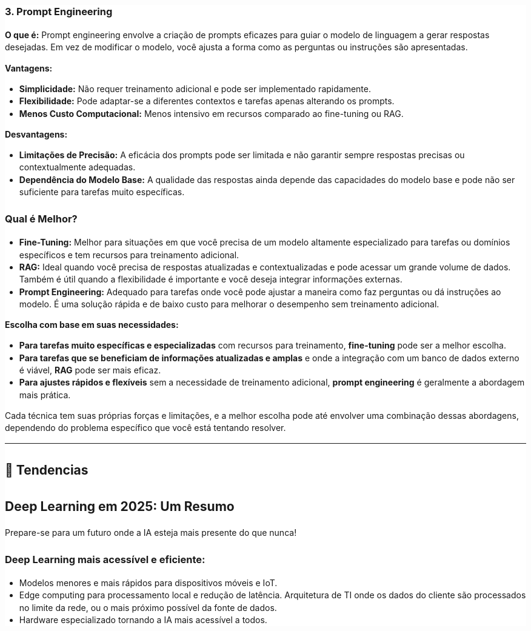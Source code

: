 ### 3. Prompt Engineering

**O que é:**
Prompt engineering envolve a criação de prompts eficazes para guiar o modelo de linguagem a gerar respostas desejadas. Em vez de modificar o modelo, você ajusta a forma como as perguntas ou instruções são apresentadas.

**Vantagens:**
- **Simplicidade:** Não requer treinamento adicional e pode ser implementado rapidamente.
- **Flexibilidade:** Pode adaptar-se a diferentes contextos e tarefas apenas alterando os prompts.
- **Menos Custo Computacional:** Menos intensivo em recursos comparado ao fine-tuning ou RAG.

**Desvantagens:**
- **Limitações de Precisão:** A eficácia dos prompts pode ser limitada e não garantir sempre respostas precisas ou contextualmente adequadas.
- **Dependência do Modelo Base:** A qualidade das respostas ainda depende das capacidades do modelo base e pode não ser suficiente para tarefas muito específicas.

### Qual é Melhor?

- **Fine-Tuning:** Melhor para situações em que você precisa de um modelo altamente especializado para tarefas ou domínios específicos e tem recursos para treinamento adicional.
- **RAG:** Ideal quando você precisa de respostas atualizadas e contextualizadas e pode acessar um grande volume de dados. Também é útil quando a flexibilidade é importante e você deseja integrar informações externas.
- **Prompt Engineering:** Adequado para tarefas onde você pode ajustar a maneira como faz perguntas ou dá instruções ao modelo. É uma solução rápida e de baixo custo para melhorar o desempenho sem treinamento adicional.

**Escolha com base em suas necessidades:**

- **Para tarefas muito específicas e especializadas** com recursos para treinamento, **fine-tuning** pode ser a melhor escolha.
- **Para tarefas que se beneficiam de informações atualizadas e amplas** e onde a integração com um banco de dados externo é viável, **RAG** pode ser mais eficaz.
- **Para ajustes rápidos e flexíveis** sem a necessidade de treinamento adicional, **prompt engineering** é geralmente a abordagem mais prática.

Cada técnica tem suas próprias forças e limitações, e a melhor escolha pode até envolver uma combinação dessas abordagens, dependendo do problema específico que você está tentando resolver.

---

## 📌 Tendencias

## Deep Learning em 2025: Um Resumo

Prepare-se para um futuro onde a IA esteja mais presente do que nunca! 

### Deep Learning mais acessível e eficiente:

* Modelos menores e mais rápidos para dispositivos móveis e IoT.
* Edge computing para processamento local e redução de latência. Arquitetura de TI onde os dados do cliente são processados no limite da rede, ou o mais próximo possível da fonte de dados.
* Hardware especializado tornando a IA mais acessível a todos.
